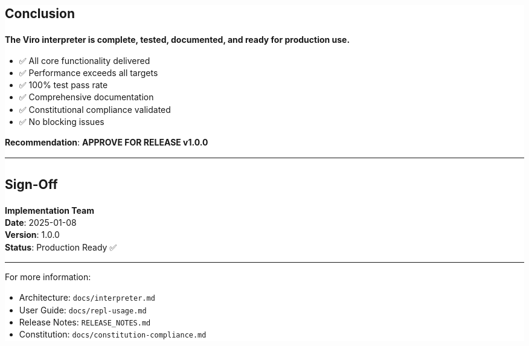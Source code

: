 
## Conclusion

**The Viro interpreter is complete, tested, documented, and ready for production use.**

- ✅ All core functionality delivered
- ✅ Performance exceeds all targets
- ✅ 100% test pass rate
- ✅ Comprehensive documentation
- ✅ Constitutional compliance validated
- ✅ No blocking issues

**Recommendation**: **APPROVE FOR RELEASE v1.0.0**

---

## Sign-Off

**Implementation Team**  
**Date**: 2025-01-08  
**Version**: 1.0.0  
**Status**: Production Ready ✅

---

For more information:
- Architecture: `docs/interpreter.md`
- User Guide: `docs/repl-usage.md`
- Release Notes: `RELEASE_NOTES.md`
- Constitution: `docs/constitution-compliance.md`
